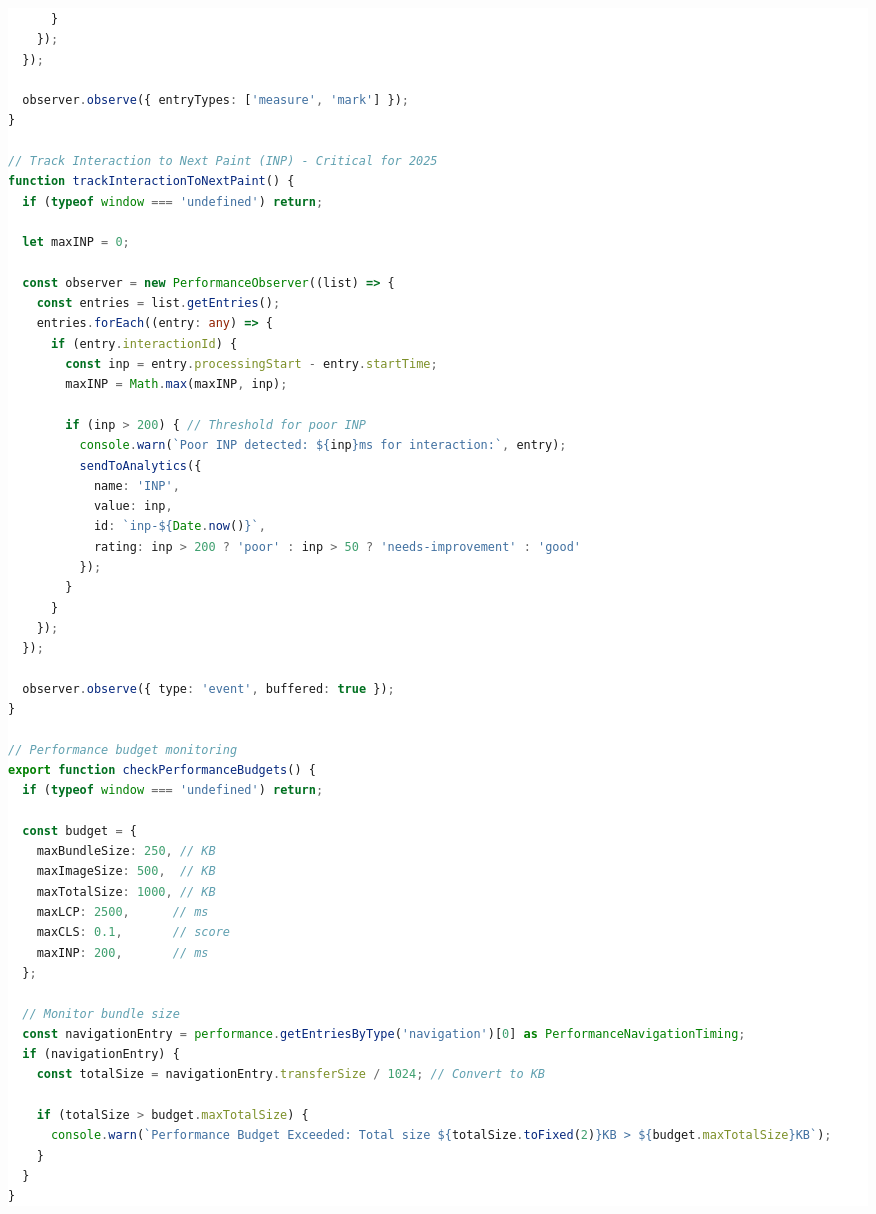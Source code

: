 ```typescript
      }
    });
  });
  
  observer.observe({ entryTypes: ['measure', 'mark'] });
}

// Track Interaction to Next Paint (INP) - Critical for 2025
function trackInteractionToNextPaint() {
  if (typeof window === 'undefined') return;
  
  let maxINP = 0;
  
  const observer = new PerformanceObserver((list) => {
    const entries = list.getEntries();
    entries.forEach((entry: any) => {
      if (entry.interactionId) {
        const inp = entry.processingStart - entry.startTime;
        maxINP = Math.max(maxINP, inp);
        
        if (inp > 200) { // Threshold for poor INP
          console.warn(`Poor INP detected: ${inp}ms for interaction:`, entry);
          sendToAnalytics({
            name: 'INP',
            value: inp,
            id: `inp-${Date.now()}`,
            rating: inp > 200 ? 'poor' : inp > 50 ? 'needs-improvement' : 'good'
          });
        }
      }
    });
  });
  
  observer.observe({ type: 'event', buffered: true });
}

// Performance budget monitoring
export function checkPerformanceBudgets() {
  if (typeof window === 'undefined') return;
  
  const budget = {
    maxBundleSize: 250, // KB
    maxImageSize: 500,  // KB
    maxTotalSize: 1000, // KB
    maxLCP: 2500,      // ms
    maxCLS: 0.1,       // score
    maxINP: 200,       // ms
  };
  
  // Monitor bundle size
  const navigationEntry = performance.getEntriesByType('navigation')[0] as PerformanceNavigationTiming;
  if (navigationEntry) {
    const totalSize = navigationEntry.transferSize / 1024; // Convert to KB
    
    if (totalSize > budget.maxTotalSize) {
      console.warn(`Performance Budget Exceeded: Total size ${totalSize.toFixed(2)}KB > ${budget.maxTotalSize}KB`);
    }
  }
}
```
